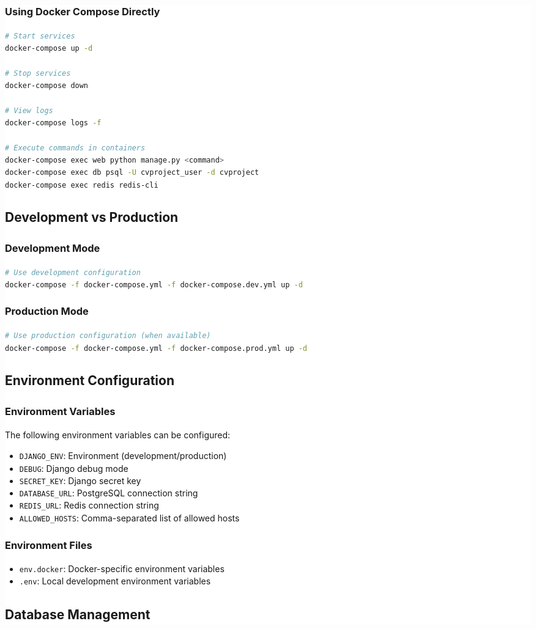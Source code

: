 ### Using Docker Compose Directly

```bash
# Start services
docker-compose up -d

# Stop services
docker-compose down

# View logs
docker-compose logs -f

# Execute commands in containers
docker-compose exec web python manage.py <command>
docker-compose exec db psql -U cvproject_user -d cvproject
docker-compose exec redis redis-cli
```

## Development vs Production

### Development Mode
```bash
# Use development configuration
docker-compose -f docker-compose.yml -f docker-compose.dev.yml up -d
```

### Production Mode
```bash
# Use production configuration (when available)
docker-compose -f docker-compose.yml -f docker-compose.prod.yml up -d
```

## Environment Configuration

### Environment Variables

The following environment variables can be configured:

- `DJANGO_ENV`: Environment (development/production)
- `DEBUG`: Django debug mode
- `SECRET_KEY`: Django secret key
- `DATABASE_URL`: PostgreSQL connection string
- `REDIS_URL`: Redis connection string
- `ALLOWED_HOSTS`: Comma-separated list of allowed hosts

### Environment Files

- `env.docker`: Docker-specific environment variables
- `.env`: Local development environment variables

## Database Management
